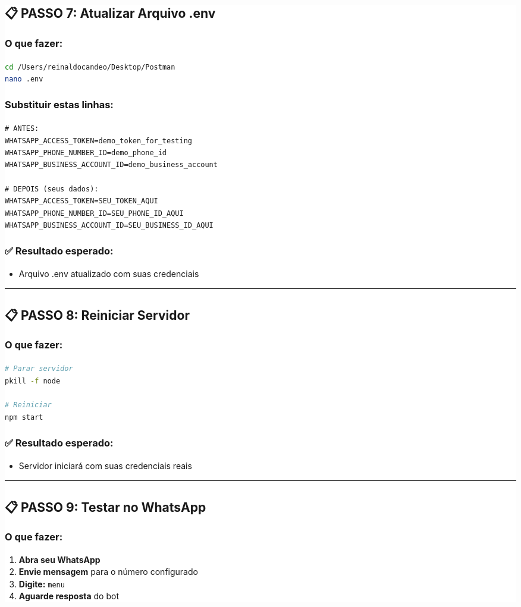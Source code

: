 
## 📋 PASSO 7: Atualizar Arquivo .env

### **O que fazer:**
```bash
cd /Users/reinaldocandeo/Desktop/Postman
nano .env
```

### **Substituir estas linhas:**
```env
# ANTES:
WHATSAPP_ACCESS_TOKEN=demo_token_for_testing
WHATSAPP_PHONE_NUMBER_ID=demo_phone_id
WHATSAPP_BUSINESS_ACCOUNT_ID=demo_business_account

# DEPOIS (seus dados):
WHATSAPP_ACCESS_TOKEN=SEU_TOKEN_AQUI
WHATSAPP_PHONE_NUMBER_ID=SEU_PHONE_ID_AQUI
WHATSAPP_BUSINESS_ACCOUNT_ID=SEU_BUSINESS_ID_AQUI
```

### **✅ Resultado esperado:**
- Arquivo .env atualizado com suas credenciais

---

## 📋 PASSO 8: Reiniciar Servidor

### **O que fazer:**
```bash
# Parar servidor
pkill -f node

# Reiniciar
npm start
```

### **✅ Resultado esperado:**
- Servidor iniciará com suas credenciais reais

---

## 📋 PASSO 9: Testar no WhatsApp

### **O que fazer:**
1. **Abra seu WhatsApp**
2. **Envie mensagem** para o número configurado
3. **Digite:** `menu`
4. **Aguarde resposta** do bot
